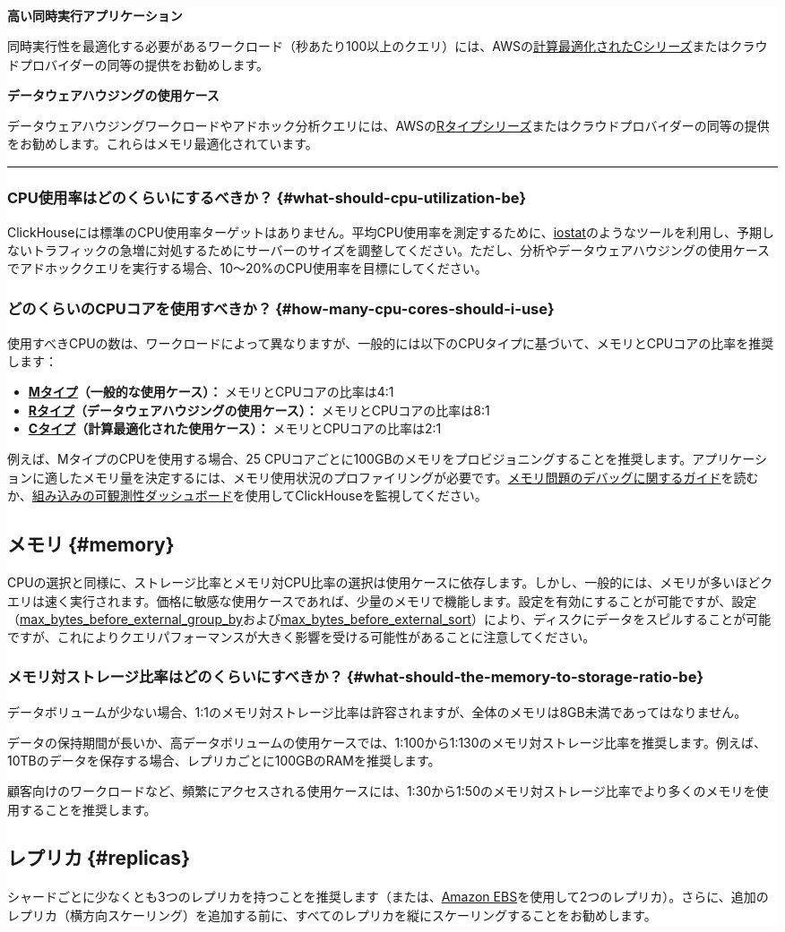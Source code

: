 **高い同時実行アプリケーション**

同時実行性を最適化する必要があるワークロード（秒あたり100以上のクエリ）には、AWSの[計算最適化されたCシリーズ](https://aws.amazon.com/ec2/instance-types/#Compute_Optimized)またはクラウドプロバイダーの同等の提供をお勧めします。

**データウェアハウジングの使用ケース**

データウェアハウジングワークロードやアドホック分析クエリには、AWSの[Rタイプシリーズ](https://aws.amazon.com/ec2/instance-types/#Memory_Optimized)またはクラウドプロバイダーの同等の提供をお勧めします。これらはメモリ最適化されています。

---

### CPU使用率はどのくらいにするべきか？ {#what-should-cpu-utilization-be}

ClickHouseには標準のCPU使用率ターゲットはありません。平均CPU使用率を測定するために、[iostat](https://linux.die.net/man/1/iostat)のようなツールを利用し、予期しないトラフィックの急増に対処するためにサーバーのサイズを調整してください。ただし、分析やデータウェアハウジングの使用ケースでアドホッククエリを実行する場合、10〜20%のCPU使用率を目標にしてください。

### どのくらいのCPUコアを使用すべきか？ {#how-many-cpu-cores-should-i-use}

使用すべきCPUの数は、ワークロードによって異なりますが、一般的には以下のCPUタイプに基づいて、メモリとCPUコアの比率を推奨します：

- **[Mタイプ](https://aws.amazon.com/ec2/instance-types/)（一般的な使用ケース）：** メモリとCPUコアの比率は4:1
- **[Rタイプ](https://aws.amazon.com/ec2/instance-types/#Memory_Optimized)（データウェアハウジングの使用ケース）：** メモリとCPUコアの比率は8:1
- **[Cタイプ](https://aws.amazon.com/ec2/instance-types/#Compute_Optimized)（計算最適化された使用ケース）：** メモリとCPUコアの比率は2:1

例えば、MタイプのCPUを使用する場合、25 CPUコアごとに100GBのメモリをプロビジョニングすることを推奨します。アプリケーションに適したメモリ量を決定するには、メモリ使用状況のプロファイリングが必要です。[メモリ問題のデバッグに関するガイド](/guides/developer/debugging-memory-issues)を読むか、[組み込みの可観測性ダッシュボード](/operations/monitoring)を使用してClickHouseを監視してください。

## メモリ {#memory}

CPUの選択と同様に、ストレージ比率とメモリ対CPU比率の選択は使用ケースに依存します。しかし、一般的には、メモリが多いほどクエリは速く実行されます。価格に敏感な使用ケースであれば、少量のメモリで機能します。設定を有効にすることが可能ですが、設定（[max_bytes_before_external_group_by](/operations/settings/query-complexity#settings-max_bytes_before_external_group_by)および[max_bytes_before_external_sort](/operations/settings/query-complexity#settings-max_bytes_before_external_sort)）により、ディスクにデータをスピルすることが可能ですが、これによりクエリパフォーマンスが大きく影響を受ける可能性があることに注意してください。

### メモリ対ストレージ比率はどのくらいにすべきか？ {#what-should-the-memory-to-storage-ratio-be}

データボリュームが少ない場合、1:1のメモリ対ストレージ比率は許容されますが、全体のメモリは8GB未満であってはなりません。

データの保持期間が長いか、高データボリュームの使用ケースでは、1:100から1:130のメモリ対ストレージ比率を推奨します。例えば、10TBのデータを保存する場合、レプリカごとに100GBのRAMを推奨します。

顧客向けのワークロードなど、頻繁にアクセスされる使用ケースには、1:30から1:50のメモリ対ストレージ比率でより多くのメモリを使用することを推奨します。

## レプリカ {#replicas}

シャードごとに少なくとも3つのレプリカを持つことを推奨します（または、[Amazon EBS](https://aws.amazon.com/ebs/)を使用して2つのレプリカ）。さらに、追加のレプリカ（横方向スケーリング）を追加する前に、すべてのレプリカを縦にスケーリングすることをお勧めします。
